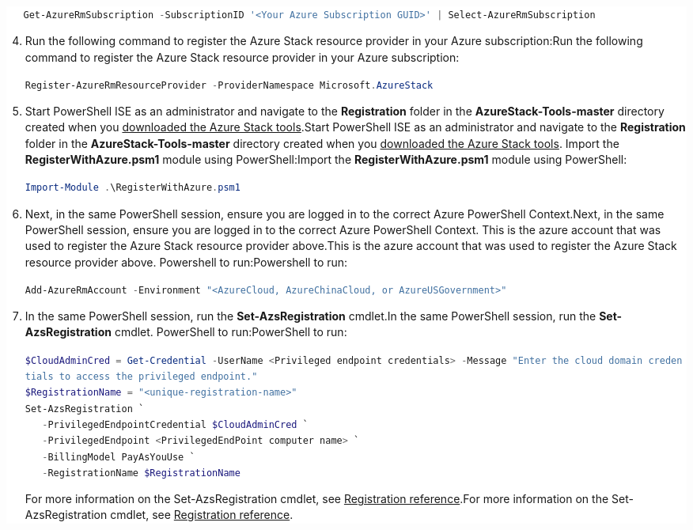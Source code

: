    ```PowerShell  
      Get-AzureRmSubscription -SubscriptionID '<Your Azure Subscription GUID>' | Select-AzureRmSubscription
   ```

4. <span data-ttu-id="5cd78-169">Run the following command to register the Azure Stack resource provider in your Azure subscription:</span><span class="sxs-lookup"><span data-stu-id="5cd78-169">Run the following command to register the Azure Stack resource provider in your Azure subscription:</span></span>

   ```PowerShell  
   Register-AzureRmResourceProvider -ProviderNamespace Microsoft.AzureStack
   ```

5. <span data-ttu-id="5cd78-170">Start PowerShell ISE as an administrator and navigate to the **Registration** folder in the **AzureStack-Tools-master** directory created when you [downloaded the Azure Stack tools](#bkmk_tools).</span><span class="sxs-lookup"><span data-stu-id="5cd78-170">Start PowerShell ISE as an administrator and navigate to the **Registration** folder in the **AzureStack-Tools-master** directory created when you [downloaded the Azure Stack tools](#bkmk_tools).</span></span> <span data-ttu-id="5cd78-171">Import the **RegisterWithAzure.psm1** module using PowerShell:</span><span class="sxs-lookup"><span data-stu-id="5cd78-171">Import the **RegisterWithAzure.psm1** module using PowerShell:</span></span>

   ```PowerShell  
   Import-Module .\RegisterWithAzure.psm1
   ```

6. <span data-ttu-id="5cd78-172">Next, in the same PowerShell session, ensure you are logged in to the correct Azure PowerShell Context.</span><span class="sxs-lookup"><span data-stu-id="5cd78-172">Next, in the same PowerShell session, ensure you are logged in to the correct Azure PowerShell Context.</span></span> <span data-ttu-id="5cd78-173">This is the azure account that was used to register the Azure Stack resource provider above.</span><span class="sxs-lookup"><span data-stu-id="5cd78-173">This is the azure account that was used to register the Azure Stack resource provider above.</span></span> <span data-ttu-id="5cd78-174">Powershell to run:</span><span class="sxs-lookup"><span data-stu-id="5cd78-174">Powershell to run:</span></span>

   ```PowerShell  
   Add-AzureRmAccount -Environment "<AzureCloud, AzureChinaCloud, or AzureUSGovernment>"
   ```

7. <span data-ttu-id="5cd78-175">In the same PowerShell session, run the **Set-AzsRegistration** cmdlet.</span><span class="sxs-lookup"><span data-stu-id="5cd78-175">In the same PowerShell session, run the **Set-AzsRegistration** cmdlet.</span></span> <span data-ttu-id="5cd78-176">PowerShell to run:</span><span class="sxs-lookup"><span data-stu-id="5cd78-176">PowerShell to run:</span></span>  

   ```PowerShell  
   $CloudAdminCred = Get-Credential -UserName <Privileged endpoint credentials> -Message "Enter the cloud domain credentials to access the privileged endpoint."
   $RegistrationName = "<unique-registration-name>"
   Set-AzsRegistration `
      -PrivilegedEndpointCredential $CloudAdminCred `
      -PrivilegedEndpoint <PrivilegedEndPoint computer name> `
      -BillingModel PayAsYouUse `
      -RegistrationName $RegistrationName
   ```
   <span data-ttu-id="5cd78-177">For more information on the Set-AzsRegistration cmdlet, see [Registration reference](#registration-reference).</span><span class="sxs-lookup"><span data-stu-id="5cd78-177">For more information on the Set-AzsRegistration cmdlet, see [Registration reference](#registration-reference).</span></span>
